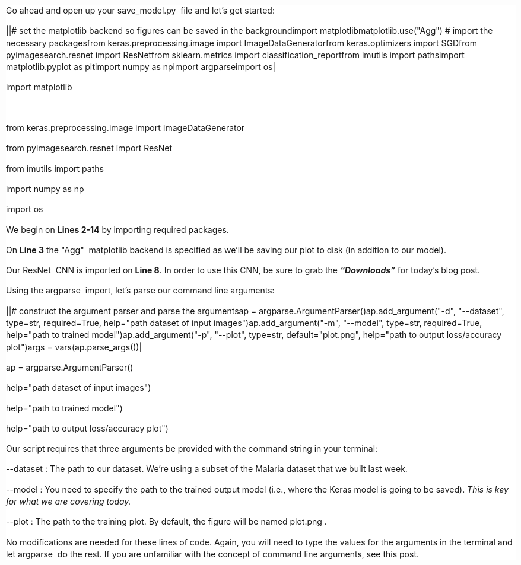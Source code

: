 Go ahead and open up your 
save_model.py  file and let’s get started:



||# set the matplotlib backend so figures can be saved in the backgroundimport matplotlibmatplotlib.use("Agg") # import the necessary packagesfrom keras.preprocessing.image import ImageDataGeneratorfrom keras.optimizers import SGDfrom pyimagesearch.resnet import ResNetfrom sklearn.metrics import classification_reportfrom imutils import pathsimport matplotlib.pyplot as pltimport numpy as npimport argparseimport os|

import matplotlib

 

from keras.preprocessing.image import ImageDataGenerator

from pyimagesearch.resnet import ResNet

from imutils import paths

import numpy as np

import os

We begin on **Lines 2-14** by importing required packages.

On **Line 3** the 
"Agg"  matplotlib backend is specified as we’ll be saving our plot to disk (in addition to our model).

Our 
ResNet  CNN is imported on **Line 8**. In order to use this CNN, be sure to grab the ***“Downloads”*** for today’s blog post.

Using the 
argparse  import, let’s parse our command line arguments:



||# construct the argument parser and parse the argumentsap = argparse.ArgumentParser()ap.add_argument("-d", "--dataset", type=str, required=True, help="path dataset of input images")ap.add_argument("-m", "--model", type=str, required=True, help="path to trained model")ap.add_argument("-p", "--plot", type=str, default="plot.png", help="path to output loss/accuracy plot")args = vars(ap.parse_args())|

ap = argparse.ArgumentParser()

 help="path dataset of input images")

 help="path to trained model")

 help="path to output loss/accuracy plot")

Our script requires that three arguments be provided with the command string in your terminal:


--dataset : The path to our dataset. We’re using a subset of the Malaria dataset that we built last week.

--model : You need to specify the path to the trained output model (i.e., where the Keras model is going to be saved). *This is key for what we are covering today.*

--plot : The path to the training plot. By default, the figure will be named 
plot.png .

No modifications are needed for these lines of code. Again, you will need to type the values for the arguments in the terminal and let 
argparse  do the rest. If you are unfamiliar with the concept of command line arguments, see this post.
